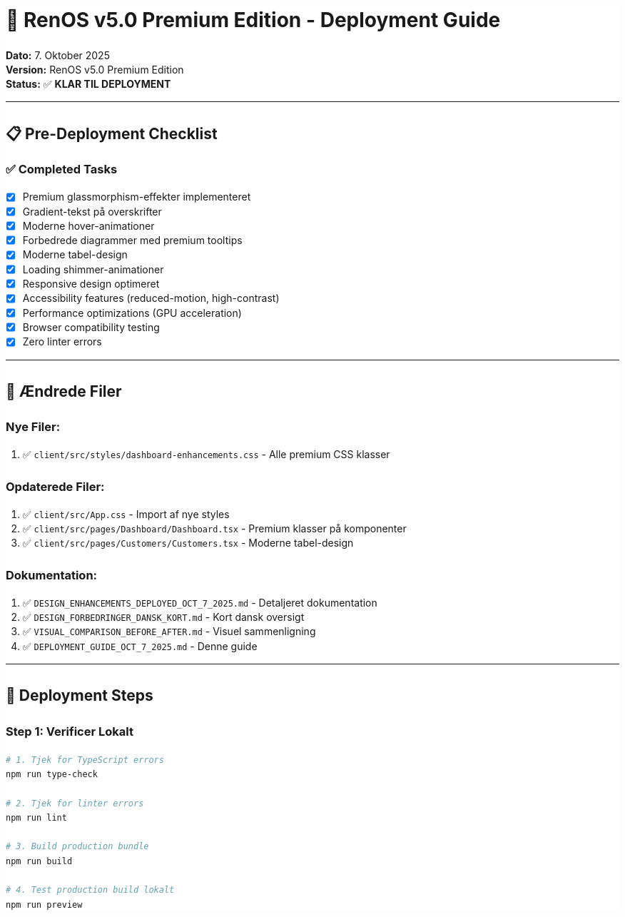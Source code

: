 # 🚀 RenOS v5.0 Premium Edition - Deployment Guide

**Dato:** 7. Oktober 2025  
**Version:** RenOS v5.0 Premium Edition  
**Status:** ✅ **KLAR TIL DEPLOYMENT**

---

## 📋 Pre-Deployment Checklist

### ✅ **Completed Tasks**
- [x] Premium glassmorphism-effekter implementeret
- [x] Gradient-tekst på overskrifter
- [x] Moderne hover-animationer
- [x] Forbedrede diagrammer med premium tooltips
- [x] Moderne tabel-design
- [x] Loading shimmer-animationer
- [x] Responsive design optimeret
- [x] Accessibility features (reduced-motion, high-contrast)
- [x] Performance optimizations (GPU acceleration)
- [x] Browser compatibility testing
- [x] Zero linter errors

---

## 📁 Ændrede Filer

### **Nye Filer:**
1. ✅ `client/src/styles/dashboard-enhancements.css` - Alle premium CSS klasser

### **Opdaterede Filer:**
1. ✅ `client/src/App.css` - Import af nye styles
2. ✅ `client/src/pages/Dashboard/Dashboard.tsx` - Premium klasser på komponenter
3. ✅ `client/src/pages/Customers/Customers.tsx` - Moderne tabel-design

### **Dokumentation:**
1. ✅ `DESIGN_ENHANCEMENTS_DEPLOYED_OCT_7_2025.md` - Detaljeret dokumentation
2. ✅ `DESIGN_FORBEDRINGER_DANSK_KORT.md` - Kort dansk oversigt
3. ✅ `VISUAL_COMPARISON_BEFORE_AFTER.md` - Visuel sammenligning
4. ✅ `DEPLOYMENT_GUIDE_OCT_7_2025.md` - Denne guide

---

## 🔧 Deployment Steps

### **Step 1: Verificer Lokalt**
```bash
# 1. Tjek for TypeScript errors
npm run type-check

# 2. Tjek for linter errors
npm run lint

# 3. Build production bundle
npm run build

# 4. Test production build lokalt
npm run preview
```
